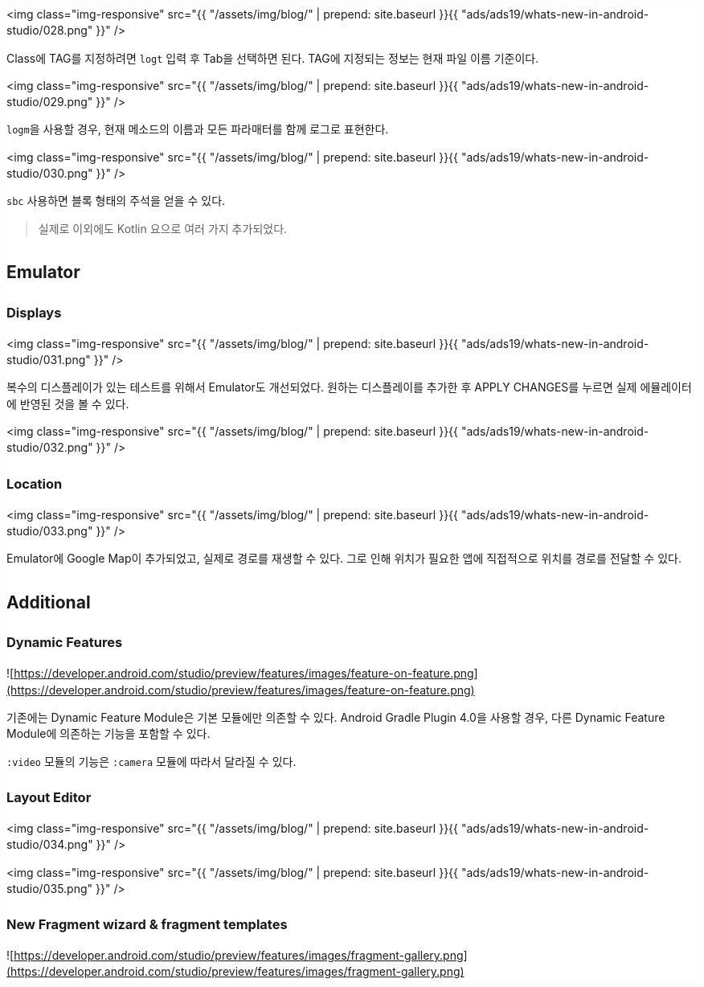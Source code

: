 <img class="img-responsive" src="{{ "/assets/img/blog/" | prepend: site.baseurl }}{{ "ads/ads19/whats-new-in-android-studio/028.png" }}" /> 

Class에 TAG를 지정하려면 `logt` 입력 후 Tab을 선택하면 된다. TAG에 지정되는 정보는 현재 파일 이름 기준이다.

<img class="img-responsive" src="{{ "/assets/img/blog/" | prepend: site.baseurl }}{{ "ads/ads19/whats-new-in-android-studio/029.png" }}" /> 

`logm`을 사용할 경우, 현재 메소드의 이름과 모든 파라매터를 함께 로그로 표현한다.

<img class="img-responsive" src="{{ "/assets/img/blog/" | prepend: site.baseurl }}{{ "ads/ads19/whats-new-in-android-studio/030.png" }}" /> 

`sbc` 사용하면 블록 형태의 주석을 얻을 수 있다.

> 실제로 이외에도 Kotlin 요으로 여러 가지 추가되었다.

## Emulator

### Displays

<img class="img-responsive" src="{{ "/assets/img/blog/" | prepend: site.baseurl }}{{ "ads/ads19/whats-new-in-android-studio/031.png" }}" /> 

복수의 디스플레이가 있는 테스트를 위해서 Emulator도 개선되었다. 원하는 디스플레이를 추가한 후 APPLY CHANGES를 누르면 실제 에뮬레이터에 반영된 것을 볼 수 있다.

<img class="img-responsive" src="{{ "/assets/img/blog/" | prepend: site.baseurl }}{{ "ads/ads19/whats-new-in-android-studio/032.png" }}" /> 

### Location

<img class="img-responsive" src="{{ "/assets/img/blog/" | prepend: site.baseurl }}{{ "ads/ads19/whats-new-in-android-studio/033.png" }}" /> 

Emulator에 Google Map이 추가되었고, 실제로 경로를 재생할 수 있다. 그로 인해 위치가 필요한 앱에 직접적으로 위치를 경로를 전달할 수 있다.

## Additional

### Dynamic Features

![https://developer.android.com/studio/preview/features/images/feature-on-feature.png](https://developer.android.com/studio/preview/features/images/feature-on-feature.png)

기존에는 Dynamic Feature Module은 기본 모듈에만 의존할 수 있다. Android Gradle Plugin 4.0을 사용할 경우, 다른 Dynamic Feature Module에 의존하는 기능을 포함할 수 있다.

`:video` 모듈의 기능은 `:camera` 모듈에 따라서 달라질 수 있다.

### Layout Editor

<img class="img-responsive" src="{{ "/assets/img/blog/" | prepend: site.baseurl }}{{ "ads/ads19/whats-new-in-android-studio/034.png" }}" /> 

<img class="img-responsive" src="{{ "/assets/img/blog/" | prepend: site.baseurl }}{{ "ads/ads19/whats-new-in-android-studio/035.png" }}" /> 

### New Fragment wizard & fragment templates

![https://developer.android.com/studio/preview/features/images/fragment-gallery.png](https://developer.android.com/studio/preview/features/images/fragment-gallery.png)
